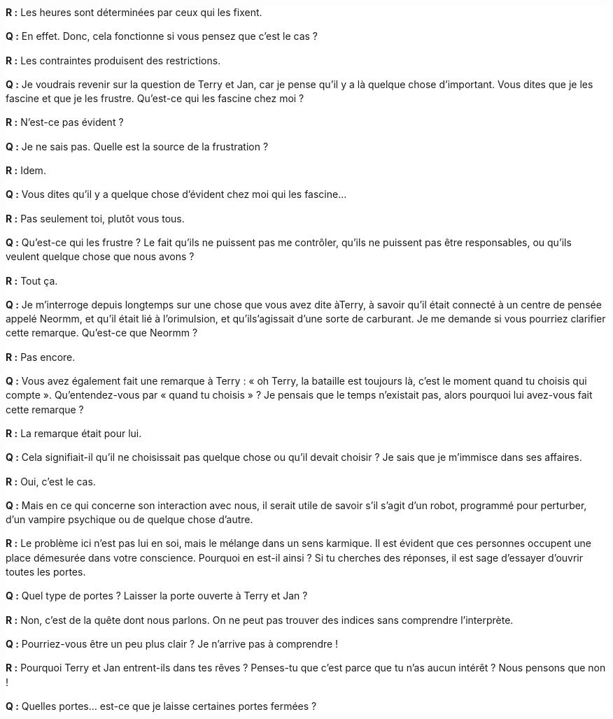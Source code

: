 **R :** Les heures sont déterminées par ceux qui les fixent.

**Q :** En effet. Donc, cela fonctionne si vous pensez que c’est le cas ?

**R :** Les contraintes produisent des restrictions.

**Q :** Je voudrais revenir sur la question de Terry et Jan, car je pense qu’il y a là quelque chose d’important. Vous dites que je les fascine et que je les frustre. Qu’est-ce qui les fascine chez moi ?

**R :** N’est-ce pas évident ?

**Q :** Je ne sais pas. Quelle est la source de la frustration ?

**R :** Idem.

**Q :** Vous dites qu’il y a quelque chose d’évident chez moi qui les fascine…

**R :** Pas seulement toi, plutôt vous tous.

**Q :** Qu’est-ce qui les frustre ? Le fait qu’ils ne puissent pas me contrôler, qu’ils ne puissent pas être responsables, ou qu’ils veulent quelque chose que nous avons ?

**R :** Tout ça.

**Q :** Je m’interroge depuis longtemps sur une chose que vous avez dite àTerry, à savoir qu’il était connecté à un centre de pensée appelé Neormm, et qu’il était lié à l’orimulsion, et qu’ils’agissait d’une sorte de carburant. Je me demande si vous pourriez clarifier cette remarque. Qu’est-ce que Neormm ?

**R :** Pas encore.

**Q :** Vous avez également fait une remarque à Terry : « oh Terry, la bataille est toujours là, c’est le moment quand tu choisis qui compte ». Qu’entendez-vous par « quand tu choisis » ? Je pensais que le temps n’existait pas, alors pourquoi lui avez-vous fait cette remarque ?

**R :** La remarque était pour lui.

**Q :** Cela signifiait-il qu’il ne choisissait pas quelque chose ou qu’il devait choisir ? Je sais que je m’immisce dans ses affaires.

**R :** Oui, c’est le cas.

**Q :** Mais en ce qui concerne son interaction avec nous, il serait utile de savoir s’il s’agit d’un robot, programmé pour perturber, d’un vampire psychique ou de quelque chose d’autre.

**R :** Le problème ici n’est pas lui en soi, mais le mélange dans un sens karmique. Il est évident que ces personnes occupent une place démesurée dans votre conscience. Pourquoi en est-il ainsi ? Si tu cherches des réponses, il est sage d’essayer d’ouvrir toutes les portes.

**Q :** Quel type de portes ? Laisser la porte ouverte à Terry et Jan ?

**R :** Non, c’est de la quête dont nous parlons. On ne peut pas trouver des indices sans comprendre l’interprète.

**Q :** Pourriez-vous être un peu plus clair ? Je n’arrive pas à comprendre !

**R :** Pourquoi Terry et Jan entrent-ils dans tes rêves ? Penses-tu que c’est parce que tu n’as aucun intérêt ? Nous pensons que non !

**Q :** Quelles portes… est-ce que je laisse certaines portes fermées ?
